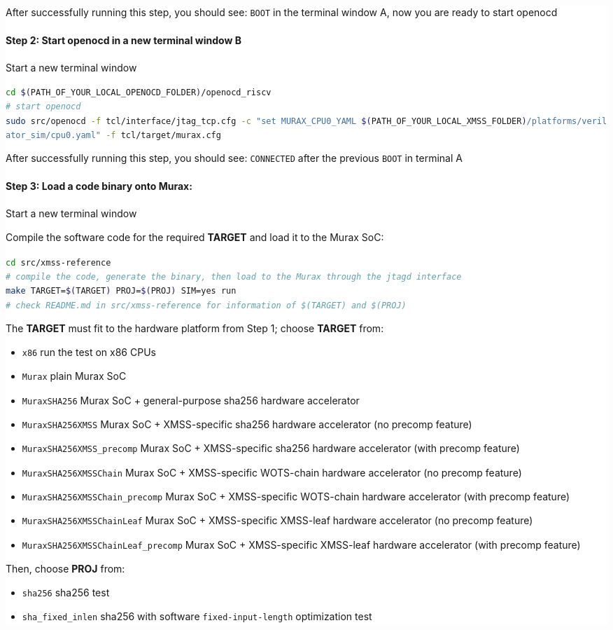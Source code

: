 After successfully running this step, you should see: `BOOT` in the terminal window A, now you are ready to start openocd


#### Step 2: Start openocd in a new terminal window B

Start a new terminal window

```sh 
cd $(PATH_OF_YOUR_LOCAL_OPENOCD_FOLDER)/openocd_riscv
# start openocd
sudo src/openocd -f tcl/interface/jtag_tcp.cfg -c "set MURAX_CPU0_YAML $(PATH_OF_YOUR_LOCAL_XMSS_FOLDER)/platforms/verilator_sim/cpu0.yaml" -f tcl/target/murax.cfg
```

After successfully running this step, you should see: `CONNECTED` after the previous `BOOT` in terminal A

#### Step 3: Load a code binary onto Murax:

Start a new terminal window

Compile the software code for the required **TARGET** and load it to the Murax SoC:

```sh
cd src/xmss-reference
# compile the code, generate the binary, then load to the Murax through the jtagd interface
make TARGET=$(TARGET) PROJ=$(PROJ) SIM=yes run 
# check README.md in src/xmss-reference for information of $(TARGET) and $(PROJ) 
```

The **TARGET** must fit to the hardware platform from Step 1; choose **TARGET** from:

- `x86` run the test on x86 CPUs

- `Murax` plain Murax SoC

- `MuraxSHA256` Murax SoC + general-purpose sha256 hardware accelerator

- `MuraxSHA256XMSS` Murax SoC + XMSS-specific sha256 hardware accelerator (no precomp feature)

- `MuraxSHA256XMSS_precomp` Murax SoC + XMSS-specific sha256 hardware accelerator (with precomp feature)

- `MuraxSHA256XMSSChain` Murax SoC + XMSS-specific WOTS-chain hardware accelerator (no precomp feature)

- `MuraxSHA256XMSSChain_precomp` Murax SoC + XMSS-specific WOTS-chain hardware accelerator (with precomp feature)

- `MuraxSHA256XMSSChainLeaf` Murax SoC + XMSS-specific XMSS-leaf hardware accelerator (no precomp feature)

- `MuraxSHA256XMSSChainLeaf_precomp` Murax SoC + XMSS-specific XMSS-leaf hardware accelerator (with precomp feature)

Then, choose **PROJ** from:

- `sha256` sha256 test

- `sha_fixed_inlen` sha256 with software `fixed-input-length` optimization test
